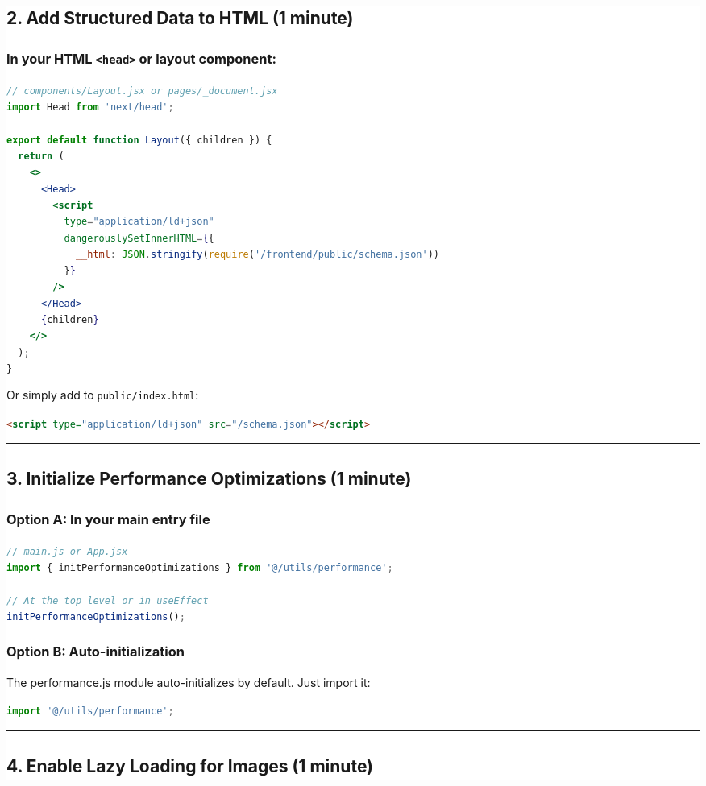 
## 2. Add Structured Data to HTML (1 minute)

### In your HTML `<head>` or layout component:
```jsx
// components/Layout.jsx or pages/_document.jsx
import Head from 'next/head';

export default function Layout({ children }) {
  return (
    <>
      <Head>
        <script
          type="application/ld+json"
          dangerouslySetInnerHTML={{
            __html: JSON.stringify(require('/frontend/public/schema.json'))
          }}
        />
      </Head>
      {children}
    </>
  );
}
```

Or simply add to `public/index.html`:
```html
<script type="application/ld+json" src="/schema.json"></script>
```

---

## 3. Initialize Performance Optimizations (1 minute)

### Option A: In your main entry file
```javascript
// main.js or App.jsx
import { initPerformanceOptimizations } from '@/utils/performance';

// At the top level or in useEffect
initPerformanceOptimizations();
```

### Option B: Auto-initialization
The performance.js module auto-initializes by default. Just import it:
```javascript
import '@/utils/performance';
```

---

## 4. Enable Lazy Loading for Images (1 minute)
